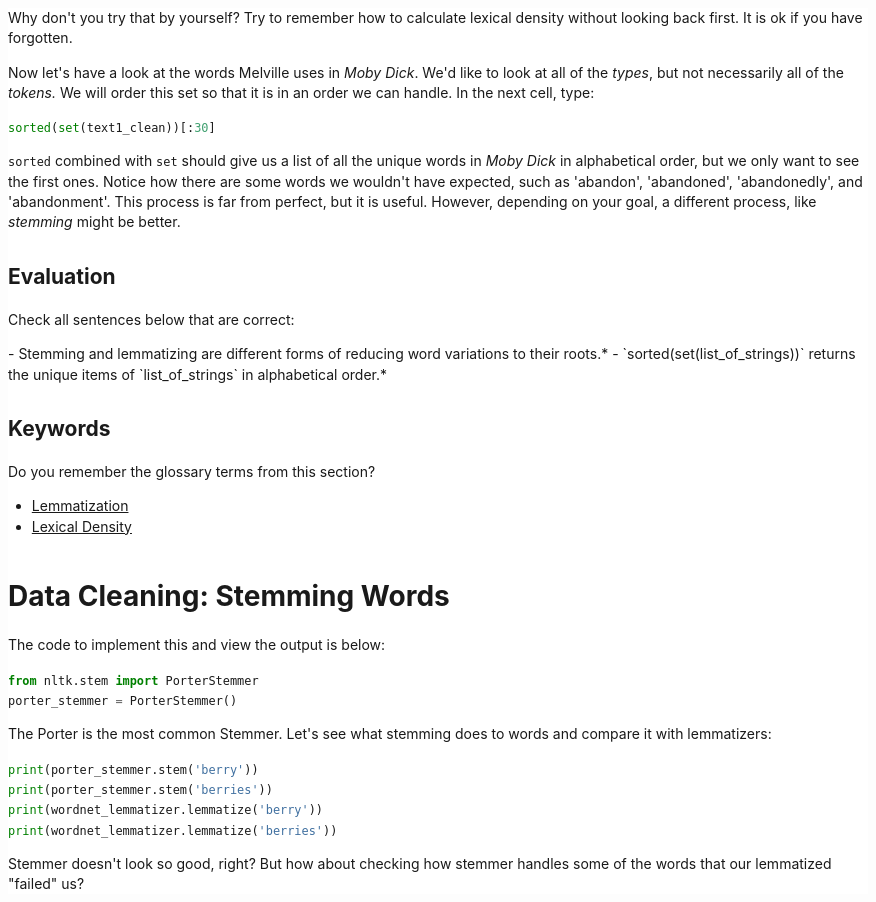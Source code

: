 Why don't you try that by yourself? Try to remember how to calculate lexical density without looking back first. It is ok if you have forgotten.

Now let's have a look at the words Melville uses in _Moby Dick_. We'd like to look at all of the _types_, but not necessarily all of the _tokens._ We will order this set so that it is in an order we can handle. In the next cell, type:

```python
sorted(set(text1_clean))[:30]
```

`sorted` combined with `set` should give us a list of all the unique words in _Moby Dick_ in alphabetical order, but we only want to see the first ones. Notice how there are some words we wouldn't have expected, such as 'abandon', 'abandoned', 'abandonedly', and 'abandonment'. This process is far from perfect, but it is useful. However, depending on your goal, a different process, like _stemming_ might be better.

## Evaluation

Check all sentences below that are correct:

<Quiz>
- Stemming and lemmatizing are different forms of reducing word variations to their roots.*
- `sorted(set(list_of_strings))` returns the unique items of `list_of_strings` in alphabetical order.*
</Quiz>

## Keywords

Do you remember the glossary terms from this section?

- [Lemmatization](https://github.com/DHRI-Curriculum/glossary/blob/v2.0/terms/lemmatization.md)
- [Lexical Density](https://github.com/DHRI-Curriculum/glossary/blob/v2.0/terms/lexical-density.md)

# Data Cleaning: Stemming Words

The code to implement this and view the output is below:

```python
from nltk.stem import PorterStemmer
porter_stemmer = PorterStemmer()
```

The Porter is the most common Stemmer. Let's see what stemming does to words and compare it with lemmatizers:

```python
print(porter_stemmer.stem('berry'))
print(porter_stemmer.stem('berries'))
print(wordnet_lemmatizer.lemmatize('berry'))
print(wordnet_lemmatizer.lemmatize('berries'))
```

Stemmer doesn't look so good, right? But how about checking how stemmer handles some of the words that our lemmatized "failed" us?
